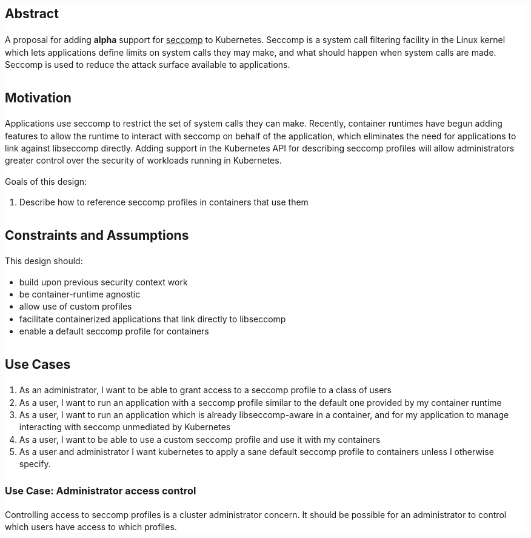 ## Abstract

A proposal for adding **alpha** support for
[seccomp](https://github.com/seccomp/libseccomp) to Kubernetes.  Seccomp is a
system call filtering facility in the Linux kernel which lets applications
define limits on system calls they may make, and what should happen when
system calls are made.  Seccomp is used to reduce the attack surface available
to applications.

## Motivation

Applications use seccomp to restrict the set of system calls they can make.
Recently, container runtimes have begun adding features to allow the runtime
to interact with seccomp on behalf of the application, which eliminates the
need for applications to link against libseccomp directly.  Adding support in
the Kubernetes API for describing seccomp profiles will allow administrators
greater control over the security of workloads running in Kubernetes.

Goals of this design:

1.  Describe how to reference seccomp profiles in containers that use them

## Constraints and Assumptions

This design should:

*  build upon previous security context work
*  be container-runtime agnostic
*  allow use of custom profiles
*  facilitate containerized applications that link directly to libseccomp
*  enable a default seccomp profile for containers

## Use Cases

1.  As an administrator, I want to be able to grant access to a seccomp profile
    to a class of users
2.  As a user, I want to run an application with a seccomp profile similar to
    the default one provided by my container runtime
3.  As a user, I want to run an application which is already libseccomp-aware
    in a container, and for my application to manage interacting with seccomp
    unmediated by Kubernetes
4.  As a user, I want to be able to use a custom seccomp profile and use
    it with my containers
5.  As a user and administrator I want kubernetes to apply a sane default
    seccomp profile to containers unless I otherwise specify.

### Use Case: Administrator access control

Controlling access to seccomp profiles is a cluster administrator
concern. It should be possible for an administrator to control which users
have access to which profiles.
